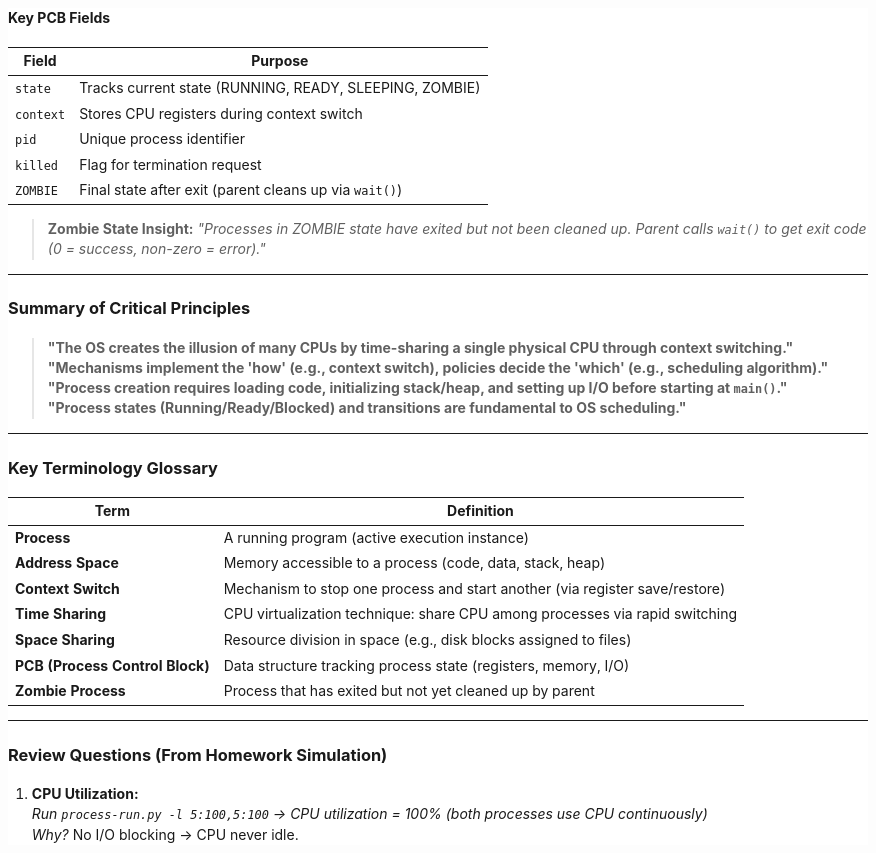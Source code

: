 #### **Key PCB Fields**
| Field | Purpose |
|-------|---------|
| `state` | Tracks current state (RUNNING, READY, SLEEPING, ZOMBIE) |
| `context` | Stores CPU registers during context switch |
| `pid` | Unique process identifier |
| `killed` | Flag for termination request |
| `ZOMBIE` | Final state after exit (parent cleans up via `wait()`) |

> **Zombie State Insight:** *"Processes in ZOMBIE state have exited but not been cleaned up. Parent calls `wait()` to get exit code (0 = success, non-zero = error)."*

---

### Summary of Critical Principles
> **"The OS creates the illusion of many CPUs by time-sharing a single physical CPU through context switching."**  
> **"Mechanisms implement the 'how' (e.g., context switch), policies decide the 'which' (e.g., scheduling algorithm)."**  
> **"Process creation requires loading code, initializing stack/heap, and setting up I/O before starting at `main()`."**  
> **"Process states (Running/Ready/Blocked) and transitions are fundamental to OS scheduling."**

---

### Key Terminology Glossary
| Term | Definition |
|------|------------|
| **Process** | A running program (active execution instance) |
| **Address Space** | Memory accessible to a process (code, data, stack, heap) |
| **Context Switch** | Mechanism to stop one process and start another (via register save/restore) |
| **Time Sharing** | CPU virtualization technique: share CPU among processes via rapid switching |
| **Space Sharing** | Resource division in space (e.g., disk blocks assigned to files) |
| **PCB (Process Control Block)** | Data structure tracking process state (registers, memory, I/O) |
| **Zombie Process** | Process that has exited but not yet cleaned up by parent |

---

### Review Questions (From Homework Simulation)
1. **CPU Utilization:**  
   *Run `process-run.py -l 5:100,5:100` → CPU utilization = 100% (both processes use CPU continuously)*  
   *Why?* No I/O blocking → CPU never idle.
